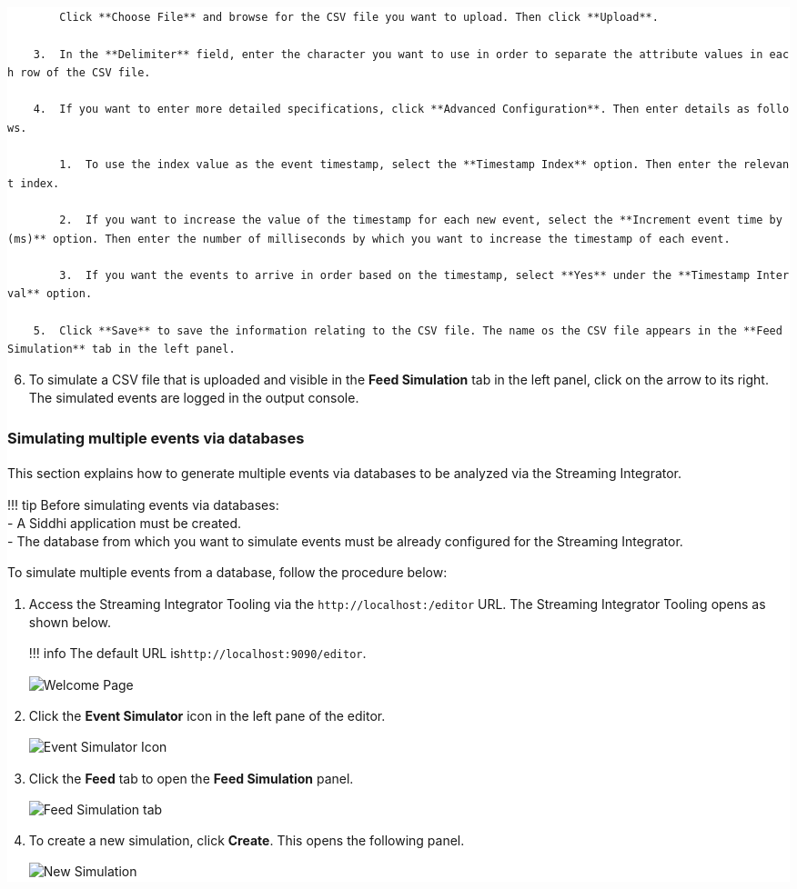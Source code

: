             Click **Choose File** and browse for the CSV file you want to upload. Then click **Upload**.

        3.  In the **Delimiter** field, enter the character you want to use in order to separate the attribute values in each row of the CSV file.

        4.  If you want to enter more detailed specifications, click **Advanced Configuration**. Then enter details as follows.

            1.  To use the index value as the event timestamp, select the **Timestamp Index** option. Then enter the relevant index.

            2.  If you want to increase the value of the timestamp for each new event, select the **Increment event time by(ms)** option. Then enter the number of milliseconds by which you want to increase the timestamp of each event.

            3.  If you want the events to arrive in order based on the timestamp, select **Yes** under the **Timestamp Interval** option.

        5.  Click **Save** to save the information relating to the CSV file. The name os the CSV file appears in the **Feed Simulation** tab in the left panel.

6.  To simulate a CSV file that is uploaded and visible in the **Feed Simulation** tab in the left panel, click on the arrow to its right. The simulated events are logged in the output console.

### Simulating multiple events via databases

This section explains how to generate multiple events via databases to be analyzed via the Streaming Integrator.

!!! tip
    Before simulating events via databases:<br/>
    -   A Siddhi application must be created.<br/>
    -   The database from which you want to simulate events must be already configured for the Streaming Integrator.
    
To simulate multiple events from a database, follow the procedure below:

1. Access the Streaming Integrator Tooling via the `http://localhost:/editor` URL. The Streaming Integrator Tooling opens as shown below.
   
    !!! info
        The default URL is`http://localhost:9090/editor`.

    ![Welcome Page]({{base_path}}/assets/img/streaming/creating-siddhi-applications/welcome-page.png)
     
2.  Click the **Event Simulator** icon in the left pane of the editor.

    ![Event Simulator Icon]({{base_path}}/assets/img/streaming/testing-siddhi-applications/event-simulation_Icon.png)

3.  Click the **Feed** tab to open the **Feed Simulation** panel.

    ![Feed Simulation tab]({{base_path}}/assets/img/streaming/testing-siddhi-applications/feed-simulation.png)

4.  To create a new simulation, click **Create**. This opens the following panel.

    ![New Simulation]({{base_path}}/assets/img/streaming/testing-siddhi-applications/database-simulation.png)
